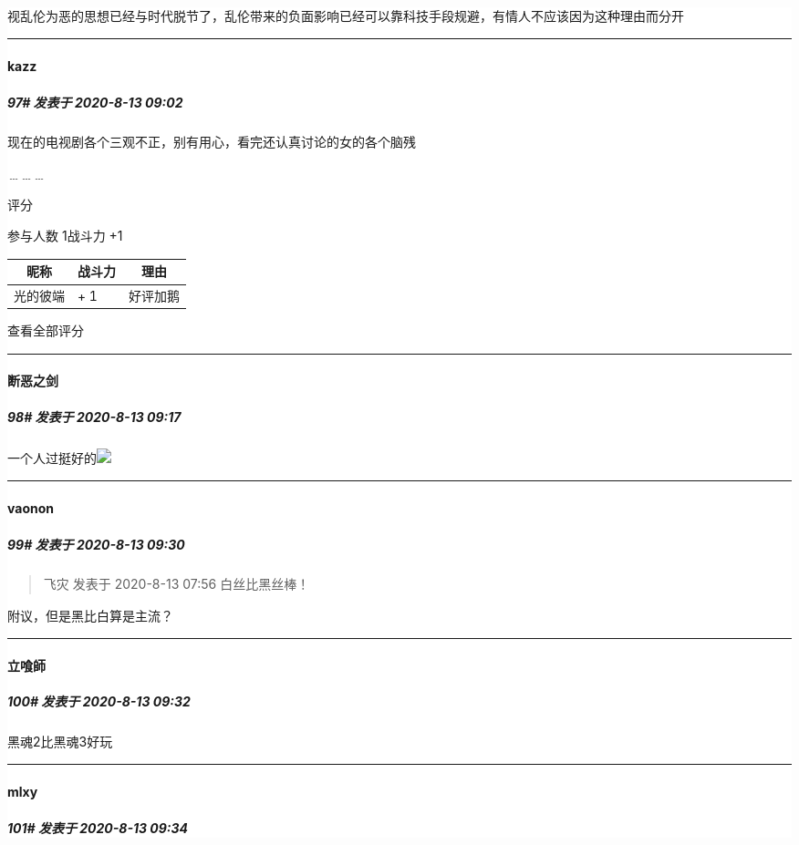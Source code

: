 视乱伦为恶的思想已经与时代脱节了，乱伦带来的负面影响已经可以靠科技手段规避，有情人不应该因为这种理由而分开


-----

####  kazz  
##### 97#       发表于 2020-8-13 09:02


现在的电视剧各个三观不正，别有用心，看完还认真讨论的女的各个脑残


﹍﹍﹍

评分


 参与人数 1战斗力 +1

|昵称|战斗力|理由|
|----|---|---|
| 光的彼端| + 1|好评加鹅|


查看全部评分


-----

####  断恶之剑  
##### 98#       发表于 2020-8-13 09:17


一个人过挺好的<img src="https://static.saraba1st.com/image/smiley/face2017/034.png" referrerpolicy="no-referrer">


-----

####  vaonon  
##### 99#       发表于 2020-8-13 09:30


<blockquote>飞灾 发表于 2020-8-13 07:56
白丝比黑丝棒！</blockquote>
附议，但是黑比白算是主流？


-----

####  立喰師  
##### 100#       发表于 2020-8-13 09:32


黑魂2比黑魂3好玩


-----

####  mlxy  
##### 101#       发表于 2020-8-13 09:34
